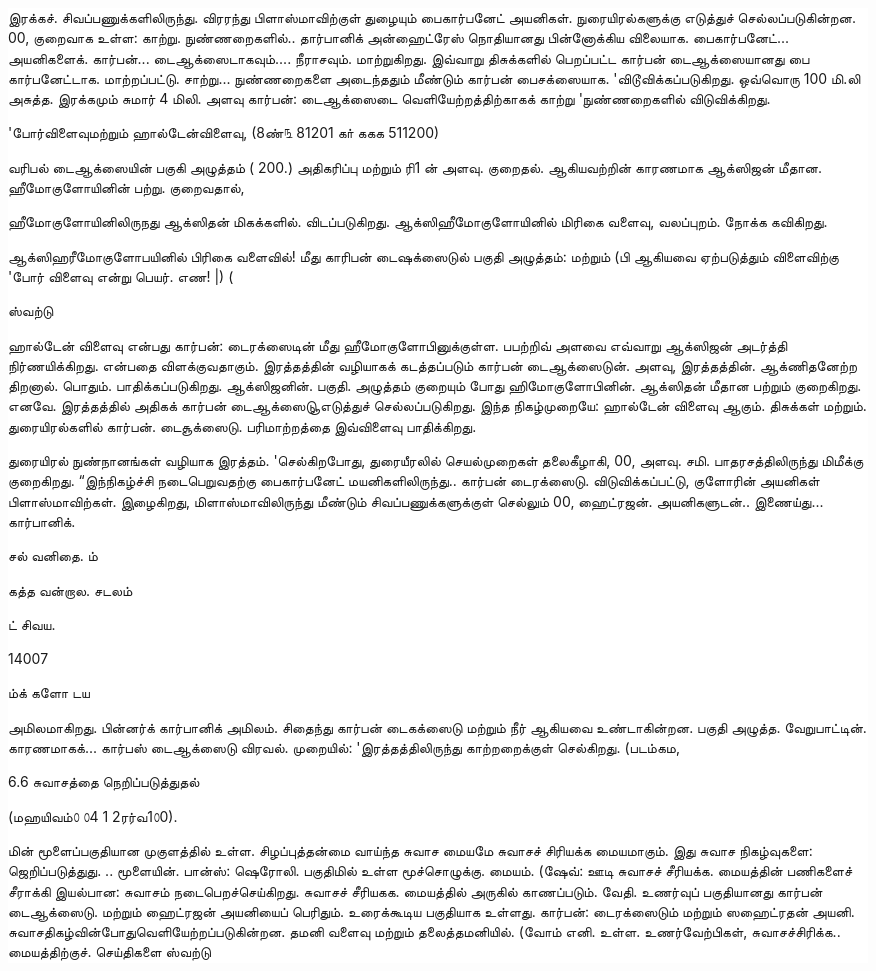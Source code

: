 இரக்கச்‌. சிவப்பணுக்களிலிருந்து. விரரந்து பிளாஸ்மாவிற்குள்‌ துழையும்‌ பைகார்பனேட்‌ அயனிகள்‌. நுரையிரல்களுக்கு எடுத்துச்‌ செல்லப்படுகின்றன. 00, குறைவாக உள்ள: காற்று. நுண்ணறைகளில்‌.. தார்பானிக்‌ அன்ஹைட்ரேஸ்‌ நொதியானது பின்னோக்கிய விலையாக. பைகார்பனேட்‌... அயனிகளைக்‌. கார்பன்‌... டைஆக்ஸைடாகவும்‌.... நீராசவும்‌. மாற்றுகிறது. இவ்வாறு திசுக்களில்‌ பெறப்பட்ட கார்பன்‌ டைஆக்ஸையானது பை கார்பனேட்டாக. மாற்றப்பட்டு. சாற்று... நுண்ணறைகளை அடைந்ததும்‌ மீண்டும்‌ கார்பன்‌ பைசக்ஸையாக. 'விடூவிக்கப்படுகிறது. ஒவ்வொரு 100 மி.லி அசுத்த. இரக்கமும்‌ சுமார்‌ 4 மிலி. அளவு கார்பன்‌: டைஆக்ஸைடை வெளியேற்றத்திற்காகக்‌ காற்று 'நுண்ணறைகளில்‌ விடுவிக்கிறது.

'போர்விளைவுமற்றும்‌ ஹால்டேன்விளைவு, (8ண்௩ 81201 கா்‌ ககக 511200)

வரிபல்‌ டைஆக்ஸையின்‌ பகுகி அழுத்தம்‌ ( 200.) அதிகரிப்பு மற்றும்‌ ரி1 ன்‌ அளவு. குறைதல்‌. ஆகியவற்றின்‌ காரணமாக ஆக்ஸிஜன்‌ மீதான. ஹீமோகுளோயினின்‌ பற்று. குறைவதால்‌,

ஹீமோகுளோயினிலிருநது ஆக்ஸிதன்‌ மிகக்களில்‌. விடப்படுகிறது. ஆக்ஸிஹீமோகுளோயினில்‌ மிரிகை வளைவு, வலப்புறம்‌. நோக்க கவிகிறது.

ஆக்ஸிஹரீமோகுளோபயினில்‌ பிரிகை வளைவில்‌! மீது காரிபன்‌ டைஷக்ஸைடுல்‌ பகுதி அழுத்தம்‌: மற்றும்‌ (பி ஆகியவை ஏற்படுத்தும்‌ விளைவிற்கு 'போர்‌ விளைவு என்று பெயர்‌.
எண! |) (

ஸ்வற்டு

ஹால்டேன்‌ விளைவு என்பது கார்பன்‌: டைரக்ஸைடின்‌ மீது ஹீமோகுளோபினுக்குள்ள. பபற்றிவ்‌ அளவை எவ்வாறு ஆக்ஸிஜன்‌ அடர்த்தி நிர்ணயிக்கிறது. என்பதை விளக்குவதாகும்‌. இரத்தத்தின்‌ வழியாகக்‌ கடத்தப்படும்‌ கார்பன்‌ டைஆக்ஸைடுன்‌. அளவு, இரத்தத்தின்‌. ஆக்ணிதனேற்ற திறனால்‌. பொதும்‌. பாதிக்கப்படுகிறது. ஆக்ஸிஜனின்‌. பகுதி. அழுத்தம்‌ குறையும்‌ போது ஹிமோகுளோபினின்‌. ஆக்ஸிதன்‌ மீதான பற்றும்‌ குறைகிறது. எனவே. இரத்தத்தில்‌ அதிகக்‌ கார்பன்‌ டைஆக்ஸைடுூ எடுத்துச்‌ செல்லப்படுகிறது. இந்த நிகழ்முறையே: ஹால்டேன்‌ விளைவு ஆகும்‌. திசுக்கள்‌ மற்றும்‌. துரையிரல்களில்‌ கார்பன்‌. டைசூக்ஸைடு. பரிமாற்றத்தை இவ்விளைவு பாதிக்கிறது.

துரையிரல்‌ நுண்நானங்கள்‌ வழியாக இரத்தம்‌. 'செல்கிறபோது, துரையீரலில்‌ செயல்முறைகள்‌ தலைகீழாகி, 00, அளவு. சமி. பாதரசத்திலிருந்து மிமீக்கு குறைகிறது. “இந்நிகழ்ச்சி நடைபெறுவதற்கு பைகார்பனேட்‌ மயனிகளிலிருந்து.. கார்பன்‌ டைரக்ஸைடு. விடுவிக்கப்பட்டு, குளோரின்‌ அயனிகள்‌ பிளாஸ்மாவிற்கள்‌. இுழைகிறது, மிளாஸ்மாவிலிருந்து மீண்டும்‌ சிவப்பணுக்களுக்குள்‌ செல்லும்‌ 00, ஹைட்ரஜன்‌. அயனிகளுடன்‌.. இணைய்து... கார்பானிக்‌.

சல்‌ வனிதை. ம்‌

கத்த வன்றால. சடலம்‌

ட்‌ சிவய.

14007

ம்க்‌ களோ
டய

அமிலமாகிறது. பின்னர்க்‌ கார்பானிக்‌ அமிலம்‌. சிதைந்து கார்பன்‌ டைகக்ஸைடு மற்றும்‌ நீர்‌ ஆகியவை உண்டாகின்றன. பகுதி அழுத்த. வேறுபாட்டின்‌. காரணமாகக்‌... கார்பஸ்‌ டைஆக்ஸைடு விரவல்‌. முறையில்‌: 'இரத்தத்திலிருந்து காற்றறைக்குள்‌ செல்கிறது. (படம்கம,

6.6 சுவாசத்தை நெறிப்படுத்துதல்‌

(மஹயிவம்௦ ௦4 1 2ரர்வ1௦0).

மின்‌ மூளைப்பகுதியான முகுளத்தில்‌ உள்ள. சிழப்புத்தன்மை வாய்ந்த சுவாச மையமே சுவாசச்‌ சிரியக்க மையமாகும்‌. இது சுவாச நிகழ்வுகளை: ஜெறிப்படுத்துது. .. மூளையின்‌. பான்ஸ்‌: ஷெரோலி. பகுதிமில்‌ உள்ள மூச்சொழுக்கு. மையம்‌. (ஷேவ்‌: ஊடி சுவாசச்‌ சீரியக்க. மையத்தின்‌ பணிகளைச்‌ சீராக்கி இயல்பான: சுவாசம்‌ நடைபெறச்செய்கிறது. சுவாசச்‌ சீரியகக. மையத்தில்‌ அருகில்‌ காணப்படும்‌. வேதி. உணர்வுப்‌ பகுதியானது கார்பன்‌ டைஆக்ஸைடு. மற்றும்‌ ஹைட்ரஜன்‌ அயனியைப்‌ பெரிதும்‌. உரைக்கூடிய பகுதியாக உள்ளது. கார்பன்‌: டைரக்ஸைடும்‌ மற்றும்‌ ஸஹைட்ரதன்‌ அயனி. சுவாசதிகழ்வின்போதுவெளியேற்றப்படுகின்றன. தமனி வளைவு மற்றும்‌ தலைத்தமனியில்‌. (வோம்‌ எனி. உள்ள. உணர்வேற்பிகள்‌, சுவாசச்சிரிக்க.. மையத்திற்குச்‌. செய்திகளை
ஸ்வற்டு
